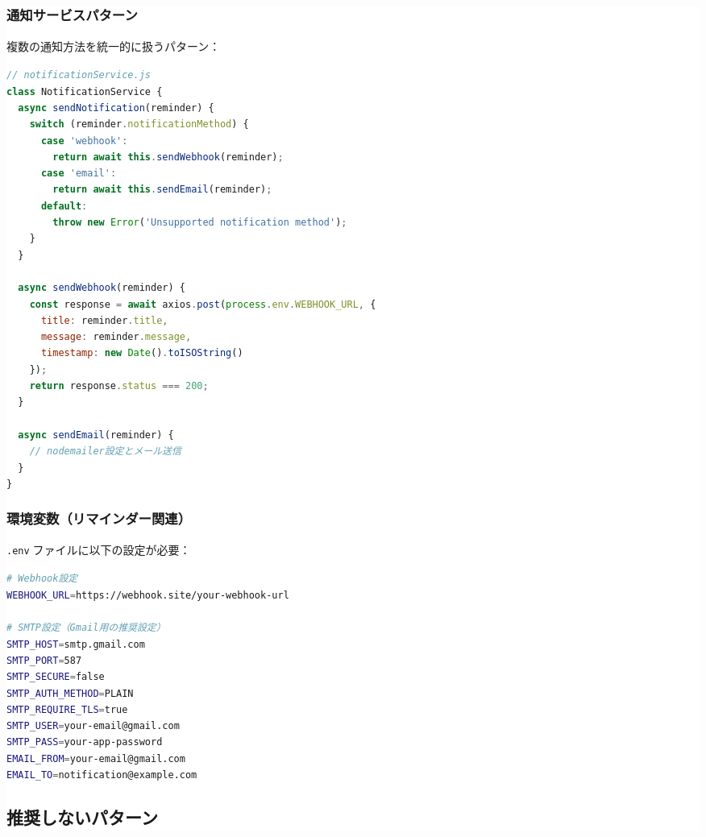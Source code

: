 ### 通知サービスパターン
複数の通知方法を統一的に扱うパターン：

```javascript
// notificationService.js
class NotificationService {
  async sendNotification(reminder) {
    switch (reminder.notificationMethod) {
      case 'webhook':
        return await this.sendWebhook(reminder);
      case 'email':
        return await this.sendEmail(reminder);
      default:
        throw new Error('Unsupported notification method');
    }
  }

  async sendWebhook(reminder) {
    const response = await axios.post(process.env.WEBHOOK_URL, {
      title: reminder.title,
      message: reminder.message,
      timestamp: new Date().toISOString()
    });
    return response.status === 200;
  }

  async sendEmail(reminder) {
    // nodemailer設定とメール送信
  }
}
```

### 環境変数（リマインダー関連）
`.env` ファイルに以下の設定が必要：

```bash
# Webhook設定
WEBHOOK_URL=https://webhook.site/your-webhook-url

# SMTP設定（Gmail用の推奨設定）
SMTP_HOST=smtp.gmail.com
SMTP_PORT=587
SMTP_SECURE=false
SMTP_AUTH_METHOD=PLAIN
SMTP_REQUIRE_TLS=true
SMTP_USER=your-email@gmail.com
SMTP_PASS=your-app-password
EMAIL_FROM=your-email@gmail.com
EMAIL_TO=notification@example.com
```

## 推奨しないパターン
